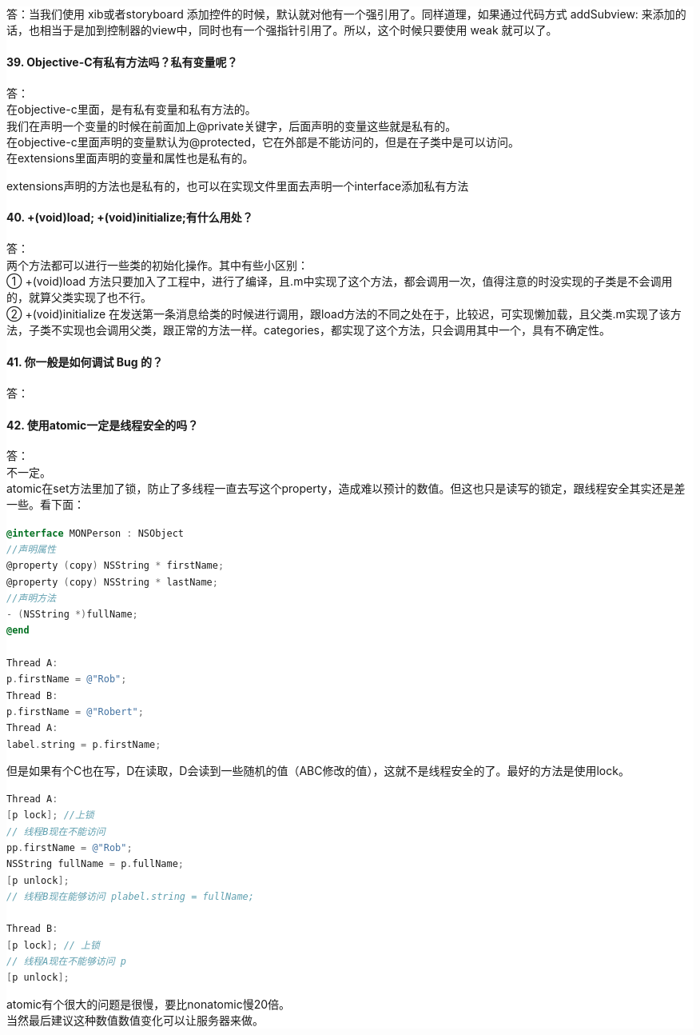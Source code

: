 答：当我们使用 xib或者storyboard 添加控件的时候，默认就对他有一个强引用了。同样道理，如果通过代码方式 addSubview: 来添加的话，也相当于是加到控制器的view中，同时也有一个强指针引用了。所以，这个时候只要使用 weak 就可以了。

#### **39. Objective-C有私有方法吗？私有变量呢？**

答：<br/>
在objective-c里面，是有私有变量和私有方法的。<br/>
我们在声明一个变量的时候在前面加上@private关键字，后面声明的变量这些就是私有的。<br/>
在objective-c里面声明的变量默认为@protected，它在外部是不能访问的，但是在子类中是可以访问。<br/>
在extensions里面声明的变量和属性也是私有的。<br/>

extensions声明的方法也是私有的，也可以在实现文件里面去声明一个interface添加私有方法<br/>


#### **40. +(void)load; +(void)initialize;有什么用处？**

答：<br/>
两个方法都可以进行一些类的初始化操作。其中有些小区别：<br/>
① +(void)load 方法只要加入了工程中，进行了编译，且.m中实现了这个方法，都会调用一次，值得注意的时没实现的子类是不会调用的，就算父类实现了也不行。<br/>
② +(void)initialize 在发送第一条消息给类的时候进行调用，跟load方法的不同之处在于，比较迟，可实现懒加载，且父类.m实现了该方法，子类不实现也会调用父类，跟正常的方法一样。categories，都实现了这个方法，只会调用其中一个，具有不确定性。<br/>

#### **41. 你一般是如何调试 Bug 的？**

答：<br/>



#### **42. 使用atomic一定是线程安全的吗？**

答：<br/>
不一定。<br/>
atomic在set方法里加了锁，防止了多线程一直去写这个property，造成难以预计的数值。但这也只是读写的锁定，跟线程安全其实还是差一些。看下面：
```objectivec
@interface MONPerson : NSObject 
//声明属性
@property (copy) NSString * firstName; 
@property (copy) NSString * lastName; 
//声明方法
- (NSString *)fullName; 
@end

Thread A:
p.firstName = @"Rob";
Thread B:
p.firstName = @"Robert";
Thread A:
label.string = p.firstName; 
```
但是如果有个C也在写，D在读取，D会读到一些随机的值（ABC修改的值），这就不是线程安全的了。最好的方法是使用lock。
```objectivec
Thread A:
[p lock]; //上锁
// 线程B现在不能访问
pp.firstName = @"Rob";
NSString fullName = p.fullName;
[p unlock];
// 线程B现在能够访问 plabel.string = fullName;

Thread B:
[p lock]; // 上锁
// 线程A现在不能够访问 p
[p unlock];
```
atomic有个很大的问题是很慢，要比nonatomic慢20倍。<br/>
当然最后建议这种数值数值变化可以让服务器来做。




